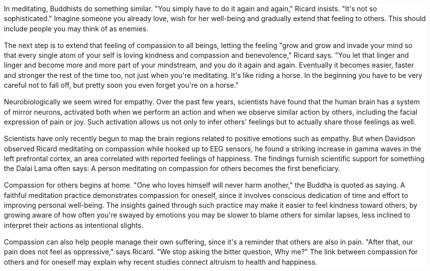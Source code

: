 In meditating, Buddhists do something similar.
"You simply have to do it again and again," Ricard
insists. "It's not so sophisticated." Imagine someone
you already love, wish for her well-being and
gradually extend that feeling to others. This should
include people you may think of as enemies.

The next step is to extend that feeling of
compassion to all beings, letting the feeling "grow
and grow and invade your mind so that every single
atom of your self is loving kindness and compassion
and benevolence," Ricard says. "You let that linger
and linger and become more and more part of your
mindstream, and you do it again and again.
Eventually it becomes easier, faster and stronger the
rest of the time too, not just when you're meditating.
It's like riding a horse. In the beginning you have to
be very careful not to fall off, but pretty soon you
even forget you're on a horse."

Neurobiologically we seem wired for empathy.
Over the past few years, scientists have found that the
human brain has a system of mirror neurons,
activated both when we perform an action and when
we observe similar action by others, including the
facial expression of pain or joy. Such activation
allows us not only to infer others' feelings but to
actually share those feelings as well.

Scientists have only recently begun to map the
brain regions related to positive emotions such as
empathy. But when Davidson observed Ricard
meditating on compassion while hooked up to EEG
sensors, he found a striking increase in gamma waves
in the left prefrontal cortex, an area correlated with
reported feelings of happiness. The findings furnish
scientific support for something the Dalai Lama often
says: A person meditating on compassion for others
becomes the first beneficiary.

Compassion for others begins at home. "One who
loves himself will never harm another," the Buddha
is quoted as saying. A faithful meditation practice
demonstrates compassion for oneself, since it
involves conscious dedication of time and effort to
improving personal well-being. The insights gained
through such practice may make it easier to feel
kindness toward others; by growing aware of how
often you're swayed by emotions you may be slower
to blame others for similar lapses, less inclined to
interpret their actions as intentional slights.

Compassion can also help people manage their
own suffering, since it's a reminder that others are
also in pain. "After that, our pain does not feel as
oppressive," says Ricard. "We stop asking the bitter
question, Why me?" The link between compassion
for others and for oneself may explain why recent
studies connect altruism to health and happiness.
